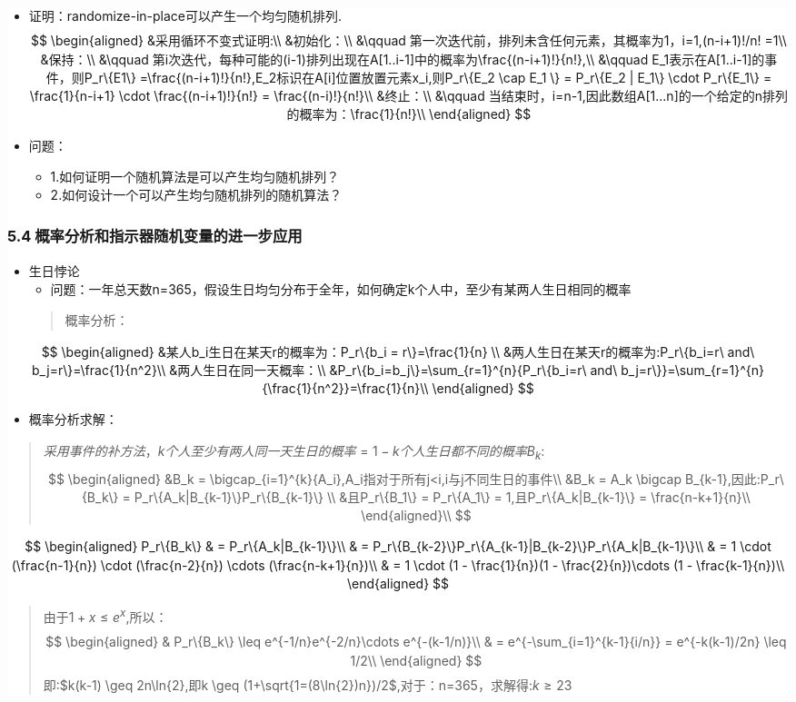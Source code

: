 - 证明：randomize-in-place可以产生一个均匀随机排列.
$$
\begin{aligned}
 &采用循环不变式证明:\\
 &初始化：\\
 &\qquad 第一次迭代前，排列未含任何元素，其概率为1，i=1,(n-i+1)!/n! =1\\
 &保持：\\
 &\qquad 第i次迭代，每种可能的(i-1)排列出现在A[1..i-1]中的概率为\frac{(n-i+1)!}{n!},\\
 &\qquad E_1表示在A[1..i-1]的事件，则P_r\{E1\} =\frac{(n-i+1)!}{n!},E_2标识在A[i]位置放置元素x_i,则P_r\{E_2 \cap E_1 \} = P_r\{E_2 | E_1\} \cdot P_r\{E_1\} = \frac{1}{n-i+1} \cdot \frac{(n-i+1)!}{n!} = \frac{(n-i)!}{n!}\\
 &终止：\\
 &\qquad 当结束时，i=n-1,因此数组A[1...n]的一个给定的n排列的概率为：\frac{1}{n!}\\
\end{aligned}
$$

- 问题：
  - 1.如何证明一个随机算法是可以产生均匀随机排列？
  - 2.如何设计一个可以产生均匀随机排列的随机算法？

### 5.4 概率分析和指示器随机变量的进一步应用

- 生日悖论
  - 问题：一年总天数n=365，假设生日均匀分布于全年，如何确定k个人中，至少有某两人生日相同的概率
  > 概率分析：

$$
\begin{aligned} 
&某人b_i生日在某天r的概率为：P_r\{b_i = r\}=\frac{1}{n} \\
&两人生日在某天r的概率为:P_r\{b_i=r\ and\ b_j=r\}=\frac{1}{n^2}\\
&两人生日在同一天概率：\\
&P_r\{b_i=b_j\}=\sum_{r=1}^{n}{P_r\{b_i=r\ and\ b_j=r\}}=\sum_{r=1}^{n}{\frac{1}{n^2}}=\frac{1}{n}\\
\end{aligned}
$$

  - 概率分析求解：
  > $采用事件的补方法，k个人至少有两人同一天生日的概率 = 1 - k个人生日都不同的概率B_k$:
$$
\begin{aligned}
&B_k = \bigcap_{i=1}^{k}{A_i},A_i指对于所有j<i,i与j不同生日的事件\\
&B_k = A_k \bigcap B_{k-1},因此:P_r\{B_k\} = P_r\{A_k|B_{k-1}\}P_r\{B_{k-1}\} \\
&且P_r\{B_1\} = P_r\{A_1\} = 1,且P_r\{A_k|B_{k-1}\} = \frac{n-k+1}{n}\\
\end{aligned}\\
$$

$$
\begin{aligned}
    P_r\{B_k\}
    & = P_r\{A_k|B_{k-1}\}\\
    & = P_r\{B_{k-2}\}P_r\{A_{k-1}|B_{k-2}\}P_r\{A_k|B_{k-1}\}\\
    & = 1 \cdot (\frac{n-1}{n}) \cdot (\frac{n-2}{n}) \cdots (\frac{n-k+1}{n})\\
    & = 1 \cdot (1 - \frac{1}{n})(1 - \frac{2}{n})\cdots (1 - \frac{k-1}{n})\\
\end{aligned}
$$
  > 由于$1+x \leq e^x$,所以：
$$
\begin{aligned}
& P_r\{B_k\} \leq e^{-1/n}e^{-2/n}\cdots e^{-(k-1/n)}\\
& = e^{-\sum_{i=1}^{k-1}{i/n}} = e^{-k(k-1)/2n} \leq 1/2\\
\end{aligned}
$$
> 即:$k(k-1) \geq 2n\ln{2},即k \geq (1+\sqrt{1=(8\ln{2})n})/2$,对于：n=365，求解得:$k \geq 23$
